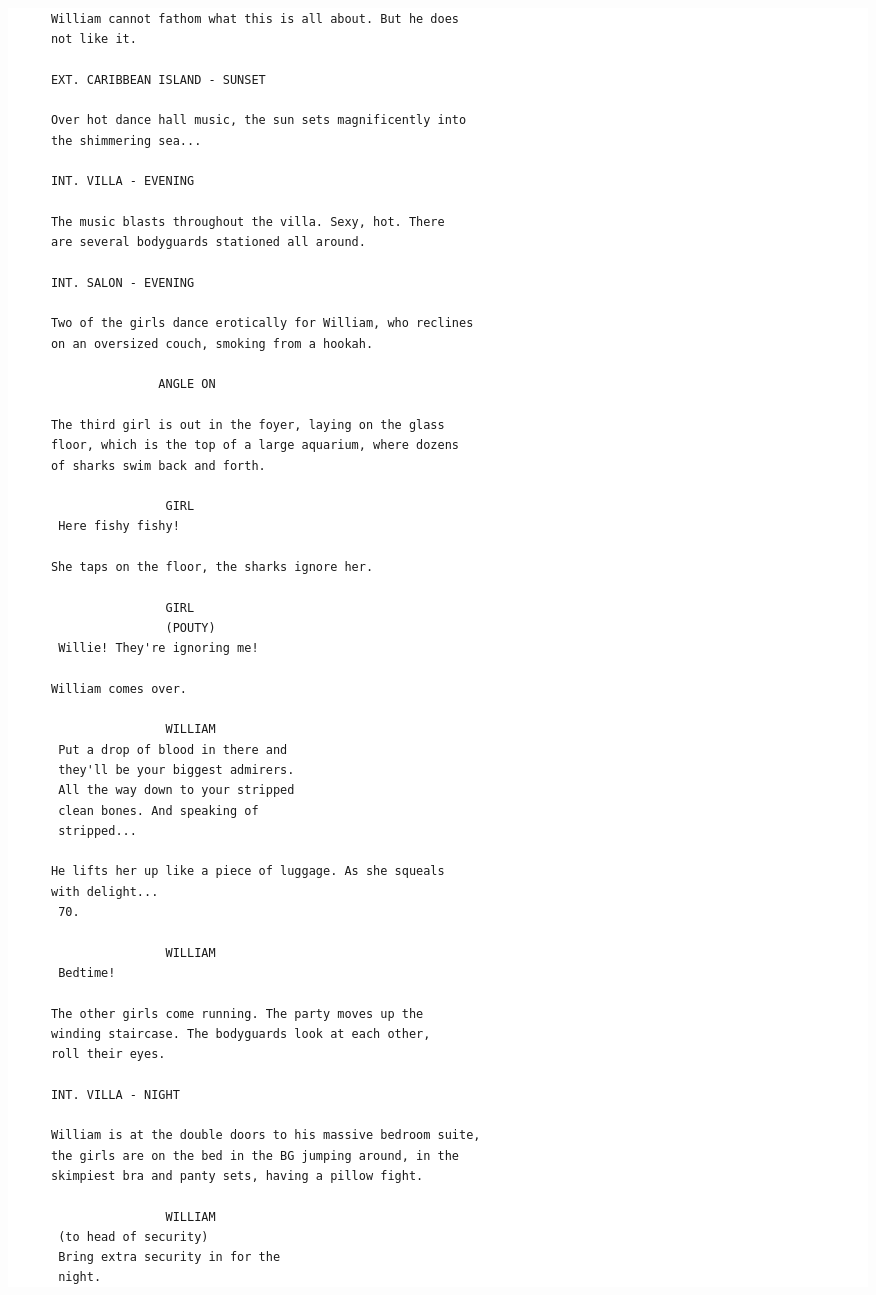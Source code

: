           William cannot fathom what this is all about. But he does
          not like it.
                         
          EXT. CARIBBEAN ISLAND - SUNSET
                         
          Over hot dance hall music, the sun sets magnificently into
          the shimmering sea...
                         
          INT. VILLA - EVENING
                         
          The music blasts throughout the villa. Sexy, hot. There
          are several bodyguards stationed all around.
                         
          INT. SALON - EVENING
                         
          Two of the girls dance erotically for William, who reclines
          on an oversized couch, smoking from a hookah.
                         
                         ANGLE ON
                         
          The third girl is out in the foyer, laying on the glass
          floor, which is the top of a large aquarium, where dozens
          of sharks swim back and forth.
                         
                          GIRL
           Here fishy fishy!
                         
          She taps on the floor, the sharks ignore her.
                         
                          GIRL
                          (POUTY)
           Willie! They're ignoring me!
                         
          William comes over.
                         
                          WILLIAM
           Put a drop of blood in there and
           they'll be your biggest admirers.
           All the way down to your stripped
           clean bones. And speaking of
           stripped...
                         
          He lifts her up like a piece of luggage. As she squeals
          with delight...
           70.
                         
                          WILLIAM
           Bedtime!
                         
          The other girls come running. The party moves up the
          winding staircase. The bodyguards look at each other,
          roll their eyes.
                         
          INT. VILLA - NIGHT
                         
          William is at the double doors to his massive bedroom suite,
          the girls are on the bed in the BG jumping around, in the
          skimpiest bra and panty sets, having a pillow fight.
                         
                          WILLIAM
           (to head of security)
           Bring extra security in for the
           night.
                         